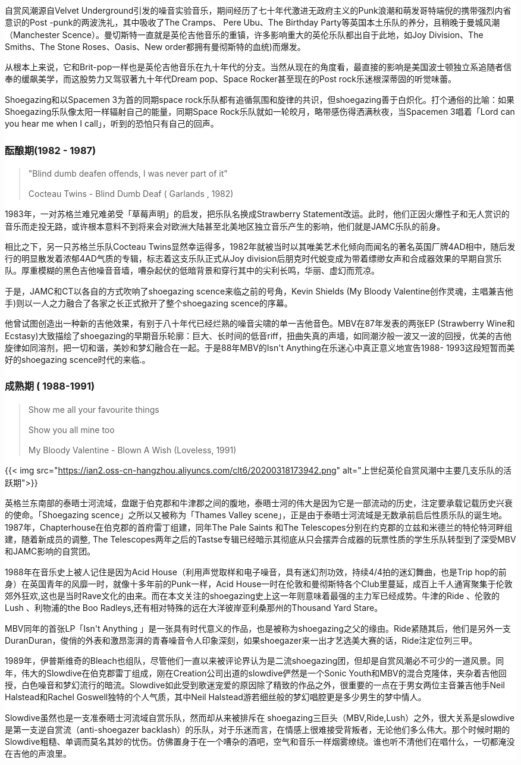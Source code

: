 自赏风潮源自Velvet Underground引发的噪音实验音乐，期间经历了七十年代激进无政府主义的Punk浪潮和萌发哥特端倪的携带强烈内省意识的Post \-punk的两波洗礼，其中吸收了The Cramps、 Pere Ubu、The Birthday Party等英国本土乐队的养分，且稍晚于曼城风潮（Manchester Scence）。曼切斯特一直就是英伦吉他音乐的重镇，许多影响重大的英伦乐队都出自于此地，如Joy Division、The Smiths、The Stone Roses、Oasis、New order都拥有曼彻斯特的血统)而爆发。

从根本上来说，它和Brit\-pop一样也是英伦吉他音乐在九十年代的分支。当然从现在的角度看，最直接的影响是美国波士顿独立系追随者信奉的缓飙美学，而这股势力又驾驭著九十年代Dream pop、Space Rocker甚至现在的Post rock乐迷根深蒂固的听觉味蕾。

Shoegazing和以Spacemen 3为首的同期space rock乐队都有追循氛围和旋律的共识，但shoegazing善于白炽化。打个通俗的比喻：如果Shoegazing乐队像太阳一样辐射自己的能量，同期Space Rock乐队就如一轮皎月，略带感伤得洒满秋夜，当Spacemen 3唱着「Lord can you hear me when I call」，听到的恐怕只有自己的回声。

### 酝酿期(1982 \- 1987)

> "Blind dumb deafen offends, I was never part of it"
>
> Cocteau Twins \- Blind Dumb Deaf ( Garlands , 1982)

1983年，一对苏格兰难兄难弟受「草莓声明」的启发，把乐队名换成Strawberry Statement改运。此时，他们正因火爆性子和无人赏识的音乐而走投无路，或许根本意料不到将来会对欧洲大陆甚至北美地区独立音乐产生的影响，他们就是JAMC乐队的前身。

相比之下，另一只苏格兰乐队Cocteau Twins显然幸运得多，1982年就被当时以其唯美艺术化倾向而闻名的著名英国厂牌4AD相中，随后发行的明显散发着浓郁4AD气质的专辑<Garlands>，标志着这支乐队正式从Joy division后朋克时代蜕变成为带着缥缈女声和合成器效果的早期自赏乐队。厚重模糊的黑色吉他噪音音墙，嘈杂起伏的低暗背景和穿行其中的尖利长鸣，华丽、虚幻而荒凉。

于是，JAMC和CT以各自的方式吹响了shoegazing scence来临之前的号角，Kevin Shields (My Bloody Valentine创作灵魂，主唱兼吉他手)则以一人之力融合了各家之长正式掀开了整个shoegazing scence的序幕。

他曾试图创造出一种新的吉他效果，有别于八十年代已经烂熟的噪音尖啸的单一吉他音色。MBV在87年发表的两张EP (Strawberry Wine和Ecstasy)大致描绘了shoegazing的早期音乐轮廓：巨大、长时间的低音riff，扭曲失真的声墙，如同潮汐般一波又一波的回授，优美的吉他旋律如同溶剂，把一切和谐，美妙和梦幻融合在一起。于是88年MBV的Isn't Anything在乐迷心中真正意义地宣告1988\- 1993这段短暂而美好的shoegazing scence时代的来临.。

### 成熟期 ( 1988\-1991)

> Show me all your favourite things
>
> Show you all mine too
>
> My Bloody Valentine \- Blown A Wish (Loveless, 1991)

{{< img src="https://ian2.oss-cn-hangzhou.aliyuncs.com/clt6/20200318173942.png" alt="上世纪英伦自赏风潮中主要几支乐队的活跃期">}}

英格兰东南部的泰晤士河流域，盘踞于伯克郡和牛津郡之间的腹地，泰晤士河的伟大是因为它是一部流动的历史，注定要承载记载历史兴衰的使命。「Shoegazing scence」之所以又被称为「Thames Valley scene」，正是由于泰晤士河流域是无数承前启后性质乐队的诞生地。1987年，Chapterhouse在伯克郡的首府雷丁组建，同年The Pale Saints 和The Telescopes分别在约克郡的立兹和米德兰的特伦特河畔组建，随着新成员的调整, The Telescopes两年之后的Tastse专辑已经暗示其彻底从只会摆弄合成器的玩票性质的学生乐队转型到了深受MBV和JAMC影响的自赏团。

1988年在音乐史上被人记住是因为Acid House（利用声觉取样和电子噪音，具有迷幻剂功效，持续4/4拍的迷幻舞曲，也是Trip hop的前身）在英国青年的风靡一时，就像十多年前的Punk一样，Acid House一时在伦敦和曼彻斯特各个Club里蔓延，成百上千人通宵聚集于伦敦郊外狂欢,这也是当时Rave文化的由来。而在本文关注的shoegazing史上这一年则意味着最强的主力军已经成势。牛津的Ride 、伦敦的Lush 、利物浦的the Boo Radleys,还有相对特殊的远在大洋彼岸亚利桑那州的Thousand Yard Stare。

MBV同年的首张LP「Isn't Anything 」是一张具有时代意义的作品，也是被称为shoegazing之父的缘由。Ride紧随其后，他们是另外一支DuranDuran，俊俏的外表和激昂澎湃的青春噪音令人印象深刻，如果shoegazer来一出才艺选美大赛的话，Ride注定位列三甲。

1989年，伊普斯维奇的Bleach也组队，尽管他们一直以来被评论界认为是二流shoegazing团，但却是自赏风潮必不可少的一道风景。同年，伟大的Slowdive在伯克郡雷丁组成，刚在Creation公司出道的slowdive俨然是一个Sonic Youth和MBV的混合克隆体，夹杂着吉他回授，白色噪音和梦幻流行的暗流。Slowdive如此受到歌迷宠爱的原因除了精致的作品之外，很重要的一点在于男女两位主音兼吉他手Neil Halstead和Rachel Goswell独特的个人气质，其中Neil Halstead游若细丝般的梦幻唱腔更是多少男生的梦中情人。

Slowdive虽然也是一支准泰晤士河流域自赏乐队，然而却从来被排斥在 shoegazing三巨头（MBV,Ride,Lush）之外，很大关系是slowdive是第一支逆自赏流（anti\-shoegazer backlash）的乐队，对于乐迷而言，在情感上很难接受背叛者，无论他们多么伟大。那个时候时期的Slowdive粗糙、单调而莫名其妙的忧伤。仿佛置身于在一个嘈杂的酒吧，空气和音乐一样烟雾缭绕。谁也听不清他们在唱什么，一切都淹没在吉他的声浪里。
